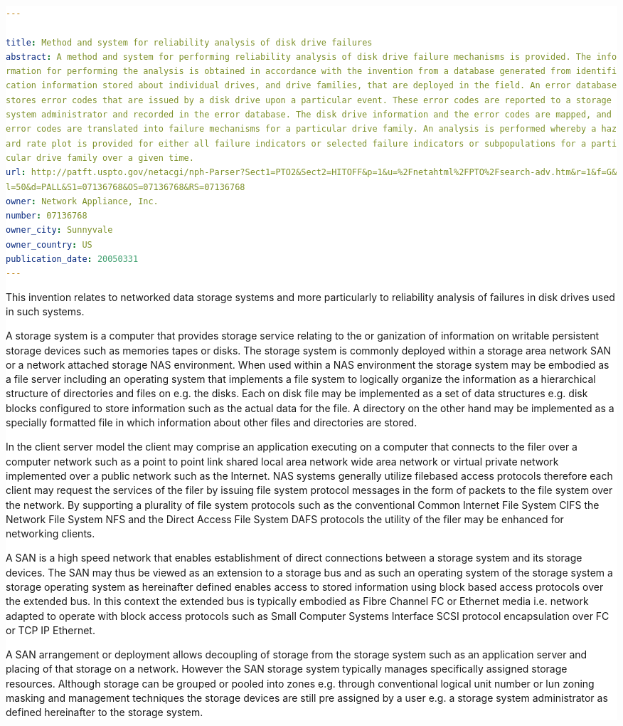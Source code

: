 ```yaml
---

title: Method and system for reliability analysis of disk drive failures
abstract: A method and system for performing reliability analysis of disk drive failure mechanisms is provided. The information for performing the analysis is obtained in accordance with the invention from a database generated from identification information stored about individual drives, and drive families, that are deployed in the field. An error database stores error codes that are issued by a disk drive upon a particular event. These error codes are reported to a storage system administrator and recorded in the error database. The disk drive information and the error codes are mapped, and error codes are translated into failure mechanisms for a particular drive family. An analysis is performed whereby a hazard rate plot is provided for either all failure indicators or selected failure indicators or subpopulations for a particular drive family over a given time.
url: http://patft.uspto.gov/netacgi/nph-Parser?Sect1=PTO2&Sect2=HITOFF&p=1&u=%2Fnetahtml%2FPTO%2Fsearch-adv.htm&r=1&f=G&l=50&d=PALL&S1=07136768&OS=07136768&RS=07136768
owner: Network Appliance, Inc.
number: 07136768
owner_city: Sunnyvale
owner_country: US
publication_date: 20050331
---
```

This invention relates to networked data storage systems and more particularly to reliability analysis of failures in disk drives used in such systems.

A storage system is a computer that provides storage service relating to the or ganization of information on writable persistent storage devices such as memories tapes or disks. The storage system is commonly deployed within a storage area network SAN or a network attached storage NAS environment. When used within a NAS environment the storage system may be embodied as a file server including an operating system that implements a file system to logically organize the information as a hierarchical structure of directories and files on e.g. the disks. Each on disk file may be implemented as a set of data structures e.g. disk blocks configured to store information such as the actual data for the file. A directory on the other hand may be implemented as a specially formatted file in which information about other files and directories are stored.

In the client server model the client may comprise an application executing on a computer that connects to the filer over a computer network such as a point to point link shared local area network wide area network or virtual private network implemented over a public network such as the Internet. NAS systems generally utilize filebased access protocols therefore each client may request the services of the filer by issuing file system protocol messages in the form of packets to the file system over the network. By supporting a plurality of file system protocols such as the conventional Common Internet File System CIFS the Network File System NFS and the Direct Access File System DAFS protocols the utility of the filer may be enhanced for networking clients.

A SAN is a high speed network that enables establishment of direct connections between a storage system and its storage devices. The SAN may thus be viewed as an extension to a storage bus and as such an operating system of the storage system a storage operating system as hereinafter defined enables access to stored information using block based access protocols over the extended bus. In this context the extended bus is typically embodied as Fibre Channel FC or Ethernet media i.e. network adapted to operate with block access protocols such as Small Computer Systems Interface SCSI protocol encapsulation over FC or TCP IP Ethernet.

A SAN arrangement or deployment allows decoupling of storage from the storage system such as an application server and placing of that storage on a network. However the SAN storage system typically manages specifically assigned storage resources. Although storage can be grouped or pooled into zones e.g. through conventional logical unit number or lun zoning masking and management techniques the storage devices are still pre assigned by a user e.g. a storage system administrator as defined hereinafter to the storage system.
